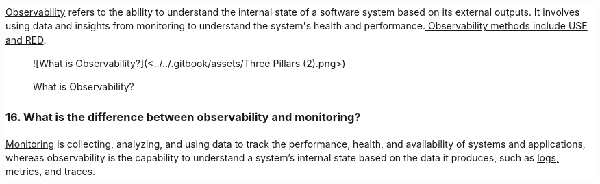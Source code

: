 [Observability](https://pagertree.com/learn/devops/what-is-observability) refers to the ability to understand the internal state of a software system based on its external outputs. It involves using data and insights from monitoring to understand the system's health and performance.[ Observability methods include USE and RED](https://pagertree.com/learn/devops/what-is-observability/use-and-red-method).

<figure>![What is Observability?](<../../.gitbook/assets/Three Pillars (2).png>)<figcaption><p>What is Observability?</p></figcaption></figure>

### 16. What is the difference between observability and monitoring?

[Monitoring](https://pagertree.com/blog/system-monitoring-7-best-apm-tools) is collecting, analyzing, and using data to track the performance, health, and availability of systems and applications, whereas observability is the capability to understand a system’s internal state based on the data it produces, such as [logs, metrics, and traces](https://pagertree.com/learn/devops/what-is-site-reliability-engineering-sre/four-golden-signals-sre-monitoring).
